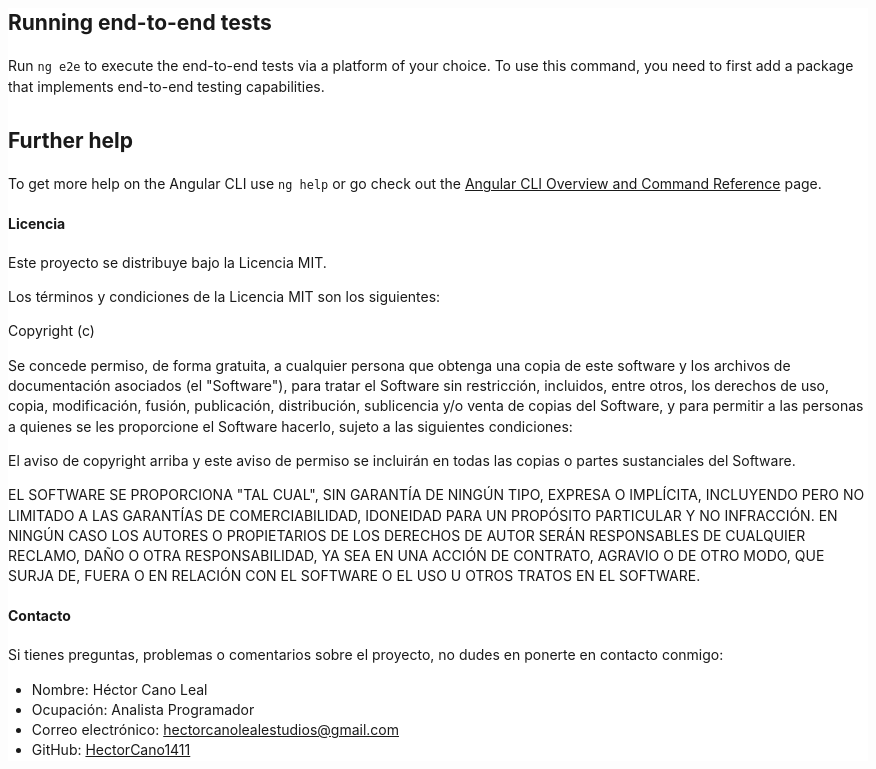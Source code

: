 ## Running end-to-end tests

Run `ng e2e` to execute the end-to-end tests via a platform of your choice. To use this command, you need to first add a package that implements end-to-end testing capabilities.

## Further help

To get more help on the Angular CLI use `ng help` or go check out the [Angular CLI Overview and Command Reference](https://angular.dev/tools/cli) page.

#### Licencia

Este proyecto se distribuye bajo la Licencia MIT.

Los términos y condiciones de la Licencia MIT son los siguientes:

Copyright (c)

Se concede permiso, de forma gratuita, a cualquier persona que obtenga una copia de este software y los archivos de documentación asociados (el "Software"), para tratar el Software sin restricción, incluidos, entre otros, los derechos de uso, copia, modificación, fusión, publicación, distribución, sublicencia y/o venta de copias del Software, y para permitir a las personas a quienes se les proporcione el Software hacerlo, sujeto a las siguientes condiciones:

El aviso de copyright arriba y este aviso de permiso se incluirán en todas las copias o partes sustanciales del Software.

EL SOFTWARE SE PROPORCIONA "TAL CUAL", SIN GARANTÍA DE NINGÚN TIPO, EXPRESA O IMPLÍCITA, INCLUYENDO PERO NO LIMITADO A LAS GARANTÍAS DE COMERCIABILIDAD, IDONEIDAD PARA UN PROPÓSITO PARTICULAR Y NO INFRACCIÓN. EN NINGÚN CASO LOS AUTORES O PROPIETARIOS DE LOS DERECHOS DE AUTOR SERÁN RESPONSABLES DE CUALQUIER RECLAMO, DAÑO O OTRA RESPONSABILIDAD, YA SEA EN UNA ACCIÓN DE CONTRATO, AGRAVIO O DE OTRO MODO, QUE SURJA DE, FUERA O EN RELACIÓN CON EL SOFTWARE O EL USO U OTROS TRATOS EN EL SOFTWARE.

#### Contacto

Si tienes preguntas, problemas o comentarios sobre el proyecto, no dudes en ponerte en contacto conmigo:

- Nombre: Héctor Cano Leal
- Ocupación: Analista Programador
- Correo electrónico: hectorcanolealestudios@gmail.com
- GitHub: [HectorCano1411](https://github.com/HectorCano1411)
